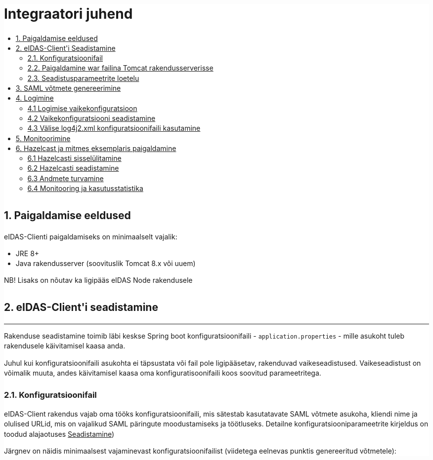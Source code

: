 # Integraatori juhend

- [1. Paigaldamise eeldused](#eeldused)
- [2. eIDAS-Client'i Seadistamine](#konf_all)
  * [2.1. Konfiguratsioonifail](#konf)
  * [2.2. Paigaldamine war failina Tomcat rakendusserverisse](#war_deployment)
  * [2.3. Seadistusparameetrite loetelu](#parameetrid)
- [3. SAML võtmete genereerimine](#votmed)
- [4. Logimine](#logimine)
  * [4.1 Logimise vaikekonfiguratsioon](#logimine_naidis)
  * [4.2 Vaikekonfiguratsiooni seadistamine](#logimine_naidis)
  * [4.3 Välise log4j2.xml konfiguratsioonifaili kasutamine](#logimine_valine)  
- [5. Monitoorimine](#heartbeat)
- [6. Hazelcast ja mitmes eksemplaris paigaldamine](#klasterdamine)
  * [6.1 Hazelcasti sisselülitamine](#hazelcast)
  * [6.2 Hazelcasti seadistamine](#hazelcast_seadistus)
  * [6.3 Andmete turvamine](#hazelcast_turva)
  * [6.4 Monitooring ja kasutusstatistika](#hazelcast_monitooring)

<a name="eeldused"></a>
## 1. Paigaldamise eeldused

eIDAS-Clienti paigaldamiseks on minimaalselt vajalik:
* JRE 8+
* Java rakendusserver (soovituslik Tomcat 8.x või uuem)


NB! Lisaks on nõutav ka ligipääs eIDAS Node rakendusele


<a name="konf_all"></a>
## 2. eIDAS-Client'i seadistamine
--------------------

Rakenduse seadistamine toimib läbi keskse Spring boot konfiguratsioonifaili - `application.properties` - mille asukoht tuleb rakendusele käivitamisel kaasa anda.

Juhul kui konfiguratsioonifaili asukohta ei täpsustata või fail pole ligipääsetav, rakenduvad vaikeseadistused. Vaikeseadistust on võimalik muuta, andes käivitamisel kaasa oma konfiguratisoonifaili koos soovitud parameetritega.

<a name="konf"></a>
### 2.1. Konfiguratsioonifail

eIDAS-Client rakendus vajab oma tööks konfiguratsioonifaili, mis sätestab kasutatavate SAML võtmete asukoha, kliendi nime  ja olulised URLid, mis on vajalikud SAML päringute moodustamiseks ja töötluseks. Detailne konfiguratsiooniparameetrite kirjeldus on toodud alajaotuses [Seadistamine](#5.3-Seadistusparameetrid))

Järgnev on näidis minimaalsest vajaminevast konfiguratsioonifailist (viidetega eelnevas punktis genereeritud võtmetele):

